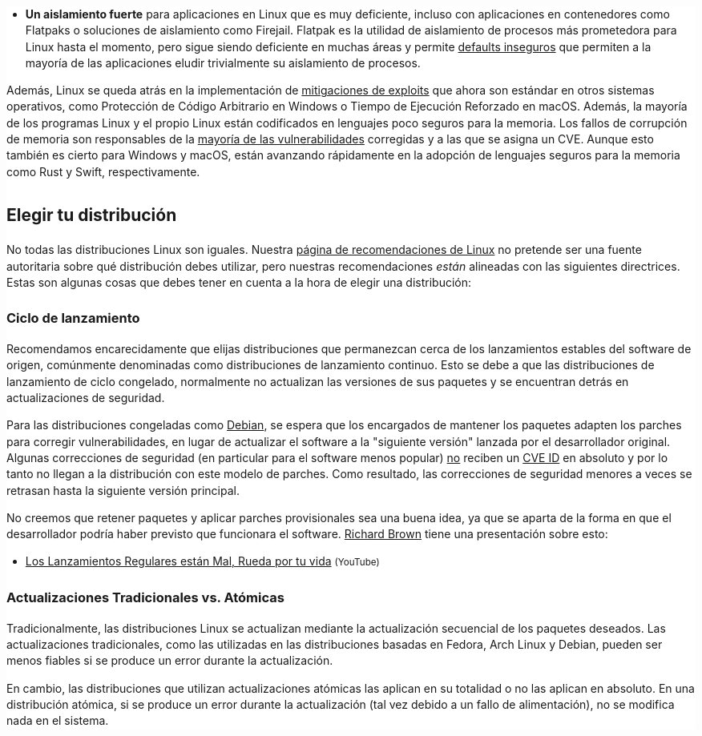 - **Un aislamiento fuerte** para aplicaciones en Linux que es muy deficiente, incluso con aplicaciones en contenedores como Flatpaks o soluciones de aislamiento como Firejail. Flatpak es la utilidad de aislamiento de procesos más prometedora para Linux hasta el momento, pero sigue siendo deficiente en muchas áreas y permite [defaults inseguros](https://flatkill.org/2020) que permiten a la mayoría de las aplicaciones eludir trivialmente su aislamiento de procesos.

Además, Linux se queda atrás en la implementación de [mitigaciones de exploits](https://madaidans-insecurities.github.io/linux.html#exploit-mitigations) que ahora son estándar en otros sistemas operativos, como Protección de Código Arbitrario en Windows o Tiempo de Ejecución Reforzado en macOS. Además, la mayoría de los programas Linux y el propio Linux están codificados en lenguajes poco seguros para la memoria. Los fallos de corrupción de memoria son responsables de la [mayoría de las vulnerabilidades](https://msrc.microsoft.com/blog/2019/07/a-proactive-approach-to-more-secure-code) corregidas y a las que se asigna un CVE. Aunque esto también es cierto para Windows y macOS, están avanzando rápidamente en la adopción de lenguajes seguros para la memoria como Rust y Swift, respectivamente.

## Elegir tu distribución

No todas las distribuciones Linux son iguales. Nuestra [página de recomendaciones de Linux](../desktop.md) no pretende ser una fuente autoritaria sobre qué distribución debes utilizar, pero nuestras recomendaciones *están* alineadas con las siguientes directrices. Estas son algunas cosas que debes tener en cuenta a la hora de elegir una distribución:

### Ciclo de lanzamiento

Recomendamos encarecidamente que elijas distribuciones que permanezcan cerca de los lanzamientos estables del software de origen, comúnmente denominadas como distribuciones de lanzamiento continuo. Esto se debe a que las distribuciones de lanzamiento de ciclo congelado, normalmente no actualizan las versiones de sus paquetes y se encuentran detrás en actualizaciones de seguridad.

Para las distribuciones congeladas como [Debian](https://debian.org/security/faq#handling), se espera que los encargados de mantener los paquetes adapten los parches para corregir vulnerabilidades, en lugar de actualizar el software a la "siguiente versión" lanzada por el desarrollador original. Algunas correcciones de seguridad (en particular para el software menos popular) [no](https://arxiv.org/abs/2105.14565) reciben un [CVE ID](https://en.wikipedia.org/wiki/Common_Vulnerabilities_and_Exposures) en absoluto y por lo tanto no llegan a la distribución con este modelo de parches. Como resultado, las correcciones de seguridad menores a veces se retrasan hasta la siguiente versión principal.

No creemos que retener paquetes y aplicar parches provisionales sea una buena idea, ya que se aparta de la forma en que el desarrollador podría haber previsto que funcionara el software. [Richard Brown](https://rootco.de/aboutme) tiene una presentación sobre esto:

- [Los Lanzamientos Regulares están Mal, Rueda por tu vida](https://youtu.be/i8c0mg_mS7U) <small>(YouTube)</small>

### Actualizaciones Tradicionales vs. Atómicas

Tradicionalmente, las distribuciones Linux se actualizan mediante la actualización secuencial de los paquetes deseados. Las actualizaciones tradicionales, como las utilizadas en las distribuciones basadas en Fedora, Arch Linux y Debian, pueden ser menos fiables si se produce un error durante la actualización.

En cambio, las distribuciones que utilizan actualizaciones atómicas las aplican en su totalidad o no las aplican en absoluto. En una distribución atómica, si se produce un error durante la actualización (tal vez debido a un fallo de alimentación), no se modifica nada en el sistema.
